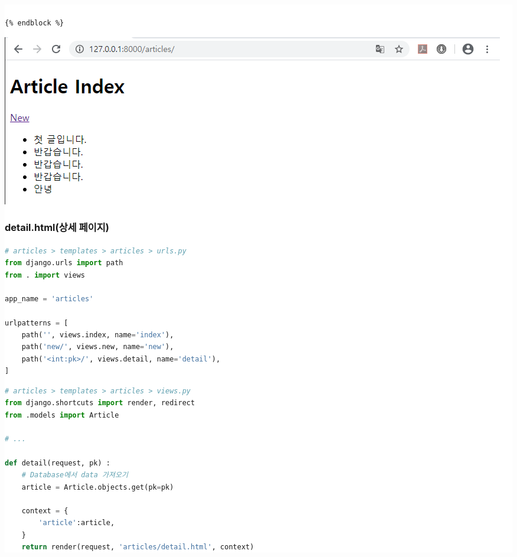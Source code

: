```html

{% endblock %}
```

![image-20200616105053998](image/image-20200616105053998.png)

### detail.html(상세 페이지)

```python
# articles > templates > articles > urls.py
from django.urls import path
from . import views

app_name = 'articles'

urlpatterns = [
    path('', views.index, name='index'),
    path('new/', views.new, name='new'),
    path('<int:pk>/', views.detail, name='detail'),
]
```

```python
# articles > templates > articles > views.py
from django.shortcuts import render, redirect
from .models import Article

# ...

def detail(request, pk) :
    # Database에서 data 가져오기
    article = Article.objects.get(pk=pk)
    
    context = {
        'article':article,
    }
    return render(request, 'articles/detail.html', context)
```
